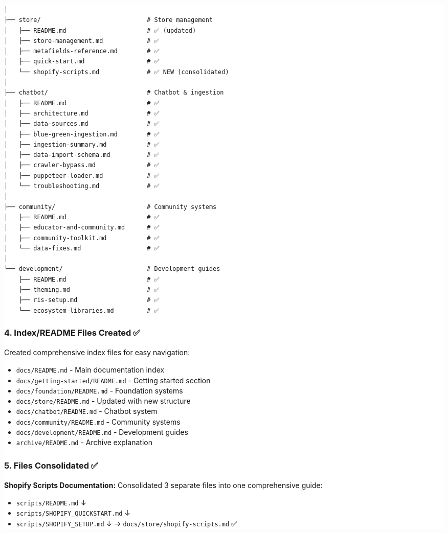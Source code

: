```
│
├── store/                             # Store management
│   ├── README.md                      # ✅ (updated)
│   ├── store-management.md            # ✅
│   ├── metafields-reference.md        # ✅
│   ├── quick-start.md                 # ✅
│   └── shopify-scripts.md             # ✅ NEW (consolidated)
│
├── chatbot/                           # Chatbot & ingestion
│   ├── README.md                      # ✅
│   ├── architecture.md                # ✅
│   ├── data-sources.md                # ✅
│   ├── blue-green-ingestion.md        # ✅
│   ├── ingestion-summary.md           # ✅
│   ├── data-import-schema.md          # ✅
│   ├── crawler-bypass.md              # ✅
│   ├── puppeteer-loader.md            # ✅
│   └── troubleshooting.md             # ✅
│
├── community/                         # Community systems
│   ├── README.md                      # ✅
│   ├── educator-and-community.md      # ✅
│   ├── community-toolkit.md           # ✅
│   └── data-fixes.md                  # ✅
│
└── development/                       # Development guides
    ├── README.md                      # ✅
    ├── theming.md                     # ✅
    ├── ris-setup.md                   # ✅
    └── ecosystem-libraries.md         # ✅
```

### 4. Index/README Files Created ✅

Created comprehensive index files for easy navigation:
- `docs/README.md` - Main documentation index
- `docs/getting-started/README.md` - Getting started section
- `docs/foundation/README.md` - Foundation systems
- `docs/store/README.md` - Updated with new structure
- `docs/chatbot/README.md` - Chatbot system
- `docs/community/README.md` - Community systems
- `docs/development/README.md` - Development guides
- `archive/README.md` - Archive explanation

### 5. Files Consolidated ✅

**Shopify Scripts Documentation:**
Consolidated 3 separate files into one comprehensive guide:
- `scripts/README.md` ↓
- `scripts/SHOPIFY_QUICKSTART.md` ↓
- `scripts/SHOPIFY_SETUP.md` ↓
→ `docs/store/shopify-scripts.md` ✅
